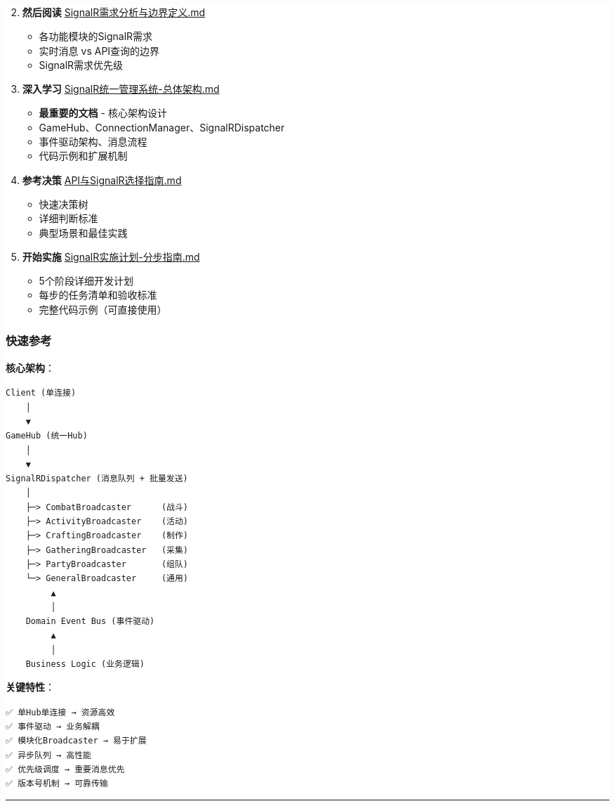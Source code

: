 2. **然后阅读** [SignalR需求分析与边界定义.md](./SignalR需求分析与边界定义.md)
   - 各功能模块的SignalR需求
   - 实时消息 vs API查询的边界
   - SignalR需求优先级

3. **深入学习** [SignalR统一管理系统-总体架构.md](./SignalR统一管理系统-总体架构.md)
   - **最重要的文档** - 核心架构设计
   - GameHub、ConnectionManager、SignalRDispatcher
   - 事件驱动架构、消息流程
   - 代码示例和扩展机制

4. **参考决策** [API与SignalR选择指南.md](./API与SignalR选择指南.md)
   - 快速决策树
   - 详细判断标准
   - 典型场景和最佳实践

5. **开始实施** [SignalR实施计划-分步指南.md](./SignalR实施计划-分步指南.md)
   - 5个阶段详细开发计划
   - 每步的任务清单和验收标准
   - 完整代码示例（可直接使用）

### 快速参考

**核心架构**：
```
Client (单连接)
    │
    ▼
GameHub (统一Hub)
    │
    ▼
SignalRDispatcher (消息队列 + 批量发送)
    │
    ├─> CombatBroadcaster      (战斗)
    ├─> ActivityBroadcaster    (活动)
    ├─> CraftingBroadcaster    (制作)
    ├─> GatheringBroadcaster   (采集)
    ├─> PartyBroadcaster       (组队)
    └─> GeneralBroadcaster     (通用)
         ▲
         │
    Domain Event Bus (事件驱动)
         ▲
         │
    Business Logic (业务逻辑)
```

**关键特性**：
```
✅ 单Hub单连接 → 资源高效
✅ 事件驱动 → 业务解耦
✅ 模块化Broadcaster → 易于扩展
✅ 异步队列 → 高性能
✅ 优先级调度 → 重要消息优先
✅ 版本号机制 → 可靠传输
```

---